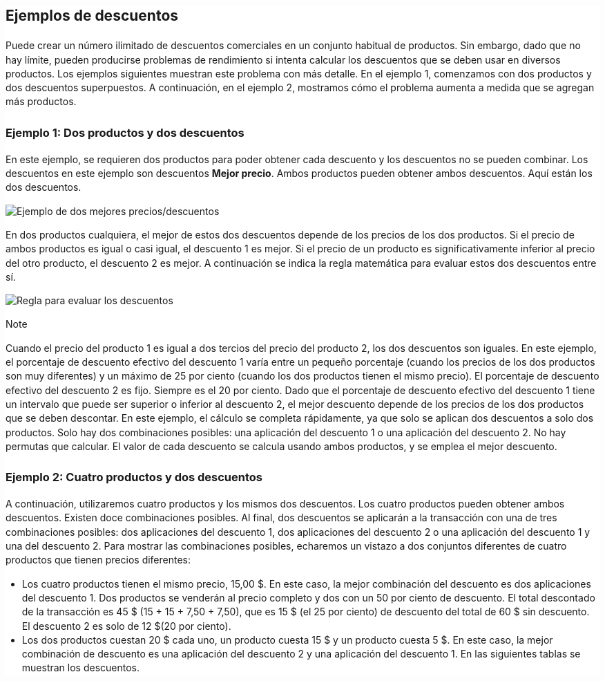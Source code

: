 ## <a name="discount-examples"></a>Ejemplos de descuentos

Puede crear un número ilimitado de descuentos comerciales en un conjunto habitual de productos. Sin embargo, dado que no hay límite, pueden producirse problemas de rendimiento si intenta calcular los descuentos que se deben usar en diversos productos. Los ejemplos siguientes muestran este problema con más detalle. En el ejemplo 1, comenzamos con dos productos y dos descuentos superpuestos. A continuación, en el ejemplo 2, mostramos cómo el problema aumenta a medida que se agregan más productos.

### <a name="example-1-two-products-and-two-discounts"></a>Ejemplo 1: Dos productos y dos descuentos

En este ejemplo, se requieren dos productos para poder obtener cada descuento y los descuentos no se pueden combinar. Los descuentos en este ejemplo son descuentos **Mejor precio**. Ambos productos pueden obtener ambos descuentos. Aquí están los dos descuentos.

![Ejemplo de dos mejores precios/descuentos](./media/overlapping-discount-combo-01.jpg)

En dos productos cualquiera, el mejor de estos dos descuentos depende de los precios de los dos productos. Si el precio de ambos productos es igual o casi igual, el descuento 1 es mejor. Si el precio de un producto es significativamente inferior al precio del otro producto, el descuento 2 es mejor. A continuación se indica la regla matemática para evaluar estos dos descuentos entre sí.

![Regla para evaluar los descuentos](./media/overlapping-discount-combo-02.jpg)

> [!NOTE]
> Cuando el precio del producto 1 es igual a dos tercios del precio del producto 2, los dos descuentos son iguales. En este ejemplo, el porcentaje de descuento efectivo del descuento 1 varía entre un pequeño porcentaje (cuando los precios de los dos productos son muy diferentes) y un máximo de 25 por ciento (cuando los dos productos tienen el mismo precio). El porcentaje de descuento efectivo del descuento 2 es fijo. Siempre es el 20 por ciento. Dado que el porcentaje de descuento efectivo del descuento 1 tiene un intervalo que puede ser superior o inferior al descuento 2, el mejor descuento depende de los precios de los dos productos que se deben descontar. En este ejemplo, el cálculo se completa rápidamente, ya que solo se aplican dos descuentos a solo dos productos. Solo hay dos combinaciones posibles: una aplicación del descuento 1 o una aplicación del descuento 2. No hay permutas que calcular. El valor de cada descuento se calcula usando ambos productos, y se emplea el mejor descuento.

### <a name="example-2-four-products-and-two-discounts"></a>Ejemplo 2: Cuatro productos y dos descuentos

A continuación, utilizaremos cuatro productos y los mismos dos descuentos. Los cuatro productos pueden obtener ambos descuentos. Existen doce combinaciones posibles. Al final, dos descuentos se aplicarán a la transacción con una de tres combinaciones posibles: dos aplicaciones del descuento 1, dos aplicaciones del descuento 2 o una aplicación del descuento 1 y una del descuento 2. Para mostrar las combinaciones posibles, echaremos un vistazo a dos conjuntos diferentes de cuatro productos que tienen precios diferentes:

- Los cuatro productos tienen el mismo precio, 15,00 $. En este caso, la mejor combinación del descuento es dos aplicaciones del descuento 1. Dos productos se venderán al precio completo y dos con un 50 por ciento de descuento. El total descontado de la transacción es 45 $ (15 + 15 + 7,50 + 7,50), que es 15 $ (el 25 por ciento) de descuento del total de 60 $ sin descuento. El descuento 2 es solo de 12 $(20 por ciento).
- Los dos productos cuestan 20 $ cada uno, un producto cuesta 15 $ y un producto cuesta 5 $. En este caso, la mejor combinación de descuento es una aplicación del descuento 2 y una aplicación del descuento 1. En las siguientes tablas se muestran los descuentos.
